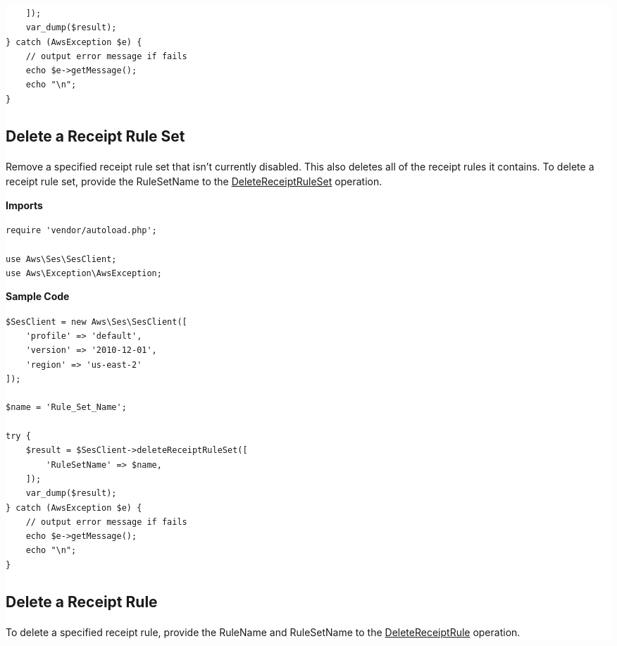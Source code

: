 ```
    ]);
    var_dump($result);
} catch (AwsException $e) {
    // output error message if fails
    echo $e->getMessage();
    echo "\n";
}
```

## Delete a Receipt Rule Set<a name="delete-a-receipt-rule-set"></a>

Remove a specified receipt rule set that isn’t currently disabled\. This also deletes all of the receipt rules it contains\. To delete a receipt rule set, provide the RuleSetName to the [DeleteReceiptRuleSet](https://docs.aws.amazon.com/ses/latest/APIReference/API_DeleteReceiptRuleSet.html) operation\.

 **Imports** 

```
require 'vendor/autoload.php';

use Aws\Ses\SesClient; 
use Aws\Exception\AwsException;
```

 **Sample Code** 

```
$SesClient = new Aws\Ses\SesClient([
    'profile' => 'default',
    'version' => '2010-12-01',
    'region' => 'us-east-2'
]);

$name = 'Rule_Set_Name';

try {
    $result = $SesClient->deleteReceiptRuleSet([
        'RuleSetName' => $name,
    ]);
    var_dump($result);
} catch (AwsException $e) {
    // output error message if fails
    echo $e->getMessage();
    echo "\n";
}
```

## Delete a Receipt Rule<a name="delete-a-receipt-rule"></a>

To delete a specified receipt rule, provide the RuleName and RuleSetName to the [DeleteReceiptRule](https://docs.aws.amazon.com/ses/latest/APIReference/API_DeleteReceiptRule.html) operation\.
